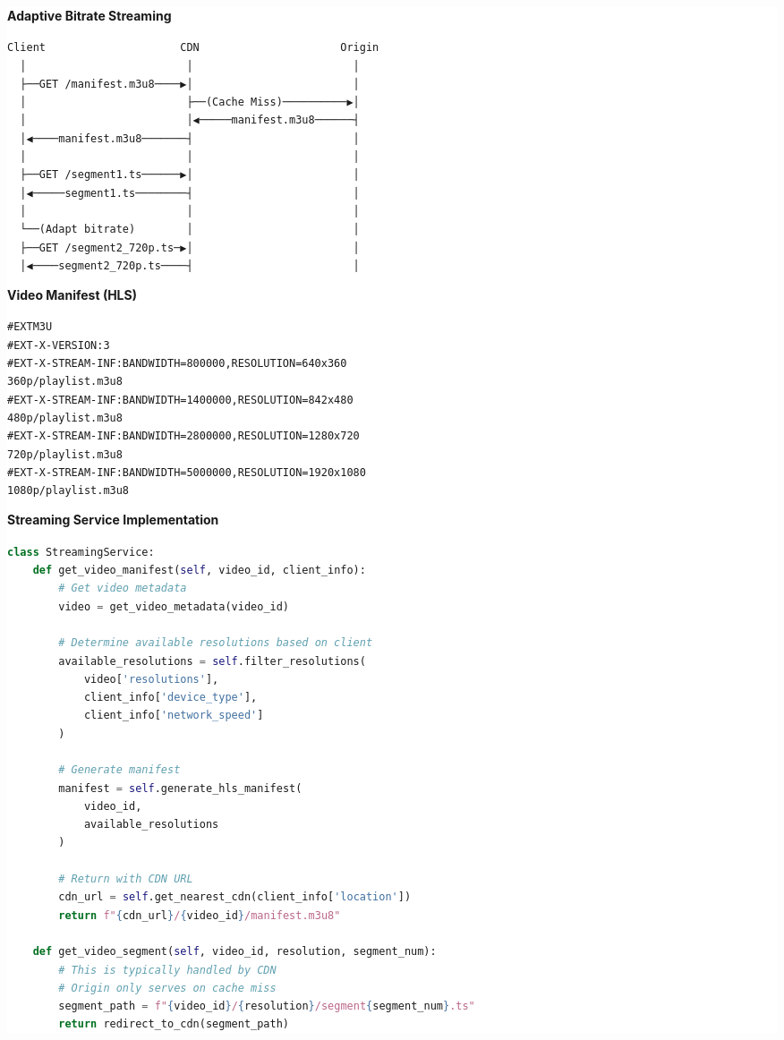 **Adaptive Bitrate Streaming**
```
Client                     CDN                      Origin
  │                         │                         │
  ├──GET /manifest.m3u8────▶│                         │
  │                         ├──(Cache Miss)──────────▶│
  │                         │◀─────manifest.m3u8──────┤
  │◀────manifest.m3u8───────┤                         │
  │                         │                         │
  ├──GET /segment1.ts──────▶│                         │
  │◀─────segment1.ts────────┤                         │
  │                         │                         │
  └──(Adapt bitrate)        │                         │
  ├──GET /segment2_720p.ts─▶│                         │
  │◀────segment2_720p.ts────┤                         │
```

**Video Manifest (HLS)**
```
#EXTM3U
#EXT-X-VERSION:3
#EXT-X-STREAM-INF:BANDWIDTH=800000,RESOLUTION=640x360
360p/playlist.m3u8
#EXT-X-STREAM-INF:BANDWIDTH=1400000,RESOLUTION=842x480
480p/playlist.m3u8
#EXT-X-STREAM-INF:BANDWIDTH=2800000,RESOLUTION=1280x720
720p/playlist.m3u8
#EXT-X-STREAM-INF:BANDWIDTH=5000000,RESOLUTION=1920x1080
1080p/playlist.m3u8
```

**Streaming Service Implementation**
```python
class StreamingService:
    def get_video_manifest(self, video_id, client_info):
        # Get video metadata
        video = get_video_metadata(video_id)
        
        # Determine available resolutions based on client
        available_resolutions = self.filter_resolutions(
            video['resolutions'],
            client_info['device_type'],
            client_info['network_speed']
        )
        
        # Generate manifest
        manifest = self.generate_hls_manifest(
            video_id,
            available_resolutions
        )
        
        # Return with CDN URL
        cdn_url = self.get_nearest_cdn(client_info['location'])
        return f"{cdn_url}/{video_id}/manifest.m3u8"
    
    def get_video_segment(self, video_id, resolution, segment_num):
        # This is typically handled by CDN
        # Origin only serves on cache miss
        segment_path = f"{video_id}/{resolution}/segment{segment_num}.ts"
        return redirect_to_cdn(segment_path)
```
